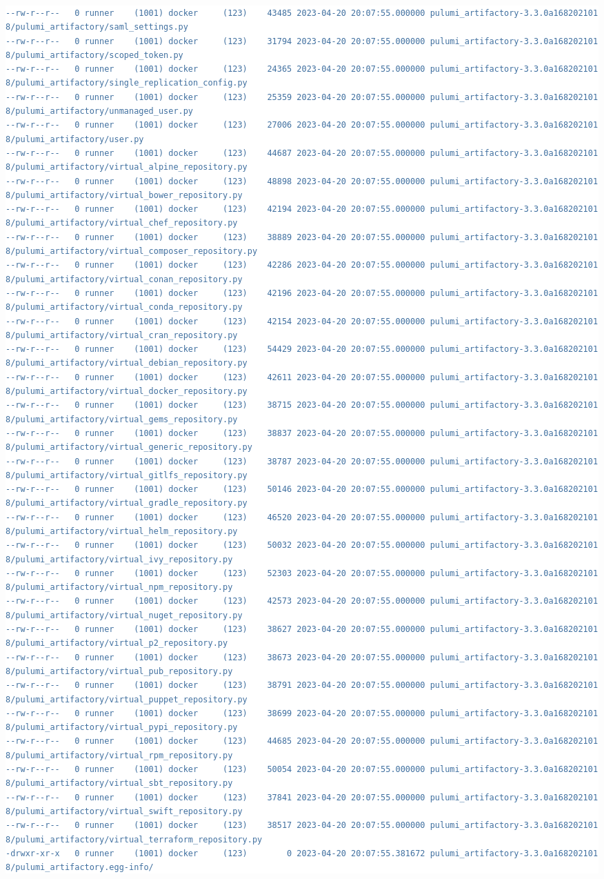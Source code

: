 ```diff
--rw-r--r--   0 runner    (1001) docker     (123)    43485 2023-04-20 20:07:55.000000 pulumi_artifactory-3.3.0a1682021018/pulumi_artifactory/saml_settings.py
--rw-r--r--   0 runner    (1001) docker     (123)    31794 2023-04-20 20:07:55.000000 pulumi_artifactory-3.3.0a1682021018/pulumi_artifactory/scoped_token.py
--rw-r--r--   0 runner    (1001) docker     (123)    24365 2023-04-20 20:07:55.000000 pulumi_artifactory-3.3.0a1682021018/pulumi_artifactory/single_replication_config.py
--rw-r--r--   0 runner    (1001) docker     (123)    25359 2023-04-20 20:07:55.000000 pulumi_artifactory-3.3.0a1682021018/pulumi_artifactory/unmanaged_user.py
--rw-r--r--   0 runner    (1001) docker     (123)    27006 2023-04-20 20:07:55.000000 pulumi_artifactory-3.3.0a1682021018/pulumi_artifactory/user.py
--rw-r--r--   0 runner    (1001) docker     (123)    44687 2023-04-20 20:07:55.000000 pulumi_artifactory-3.3.0a1682021018/pulumi_artifactory/virtual_alpine_repository.py
--rw-r--r--   0 runner    (1001) docker     (123)    48898 2023-04-20 20:07:55.000000 pulumi_artifactory-3.3.0a1682021018/pulumi_artifactory/virtual_bower_repository.py
--rw-r--r--   0 runner    (1001) docker     (123)    42194 2023-04-20 20:07:55.000000 pulumi_artifactory-3.3.0a1682021018/pulumi_artifactory/virtual_chef_repository.py
--rw-r--r--   0 runner    (1001) docker     (123)    38889 2023-04-20 20:07:55.000000 pulumi_artifactory-3.3.0a1682021018/pulumi_artifactory/virtual_composer_repository.py
--rw-r--r--   0 runner    (1001) docker     (123)    42286 2023-04-20 20:07:55.000000 pulumi_artifactory-3.3.0a1682021018/pulumi_artifactory/virtual_conan_repository.py
--rw-r--r--   0 runner    (1001) docker     (123)    42196 2023-04-20 20:07:55.000000 pulumi_artifactory-3.3.0a1682021018/pulumi_artifactory/virtual_conda_repository.py
--rw-r--r--   0 runner    (1001) docker     (123)    42154 2023-04-20 20:07:55.000000 pulumi_artifactory-3.3.0a1682021018/pulumi_artifactory/virtual_cran_repository.py
--rw-r--r--   0 runner    (1001) docker     (123)    54429 2023-04-20 20:07:55.000000 pulumi_artifactory-3.3.0a1682021018/pulumi_artifactory/virtual_debian_repository.py
--rw-r--r--   0 runner    (1001) docker     (123)    42611 2023-04-20 20:07:55.000000 pulumi_artifactory-3.3.0a1682021018/pulumi_artifactory/virtual_docker_repository.py
--rw-r--r--   0 runner    (1001) docker     (123)    38715 2023-04-20 20:07:55.000000 pulumi_artifactory-3.3.0a1682021018/pulumi_artifactory/virtual_gems_repository.py
--rw-r--r--   0 runner    (1001) docker     (123)    38837 2023-04-20 20:07:55.000000 pulumi_artifactory-3.3.0a1682021018/pulumi_artifactory/virtual_generic_repository.py
--rw-r--r--   0 runner    (1001) docker     (123)    38787 2023-04-20 20:07:55.000000 pulumi_artifactory-3.3.0a1682021018/pulumi_artifactory/virtual_gitlfs_repository.py
--rw-r--r--   0 runner    (1001) docker     (123)    50146 2023-04-20 20:07:55.000000 pulumi_artifactory-3.3.0a1682021018/pulumi_artifactory/virtual_gradle_repository.py
--rw-r--r--   0 runner    (1001) docker     (123)    46520 2023-04-20 20:07:55.000000 pulumi_artifactory-3.3.0a1682021018/pulumi_artifactory/virtual_helm_repository.py
--rw-r--r--   0 runner    (1001) docker     (123)    50032 2023-04-20 20:07:55.000000 pulumi_artifactory-3.3.0a1682021018/pulumi_artifactory/virtual_ivy_repository.py
--rw-r--r--   0 runner    (1001) docker     (123)    52303 2023-04-20 20:07:55.000000 pulumi_artifactory-3.3.0a1682021018/pulumi_artifactory/virtual_npm_repository.py
--rw-r--r--   0 runner    (1001) docker     (123)    42573 2023-04-20 20:07:55.000000 pulumi_artifactory-3.3.0a1682021018/pulumi_artifactory/virtual_nuget_repository.py
--rw-r--r--   0 runner    (1001) docker     (123)    38627 2023-04-20 20:07:55.000000 pulumi_artifactory-3.3.0a1682021018/pulumi_artifactory/virtual_p2_repository.py
--rw-r--r--   0 runner    (1001) docker     (123)    38673 2023-04-20 20:07:55.000000 pulumi_artifactory-3.3.0a1682021018/pulumi_artifactory/virtual_pub_repository.py
--rw-r--r--   0 runner    (1001) docker     (123)    38791 2023-04-20 20:07:55.000000 pulumi_artifactory-3.3.0a1682021018/pulumi_artifactory/virtual_puppet_repository.py
--rw-r--r--   0 runner    (1001) docker     (123)    38699 2023-04-20 20:07:55.000000 pulumi_artifactory-3.3.0a1682021018/pulumi_artifactory/virtual_pypi_repository.py
--rw-r--r--   0 runner    (1001) docker     (123)    44685 2023-04-20 20:07:55.000000 pulumi_artifactory-3.3.0a1682021018/pulumi_artifactory/virtual_rpm_repository.py
--rw-r--r--   0 runner    (1001) docker     (123)    50054 2023-04-20 20:07:55.000000 pulumi_artifactory-3.3.0a1682021018/pulumi_artifactory/virtual_sbt_repository.py
--rw-r--r--   0 runner    (1001) docker     (123)    37841 2023-04-20 20:07:55.000000 pulumi_artifactory-3.3.0a1682021018/pulumi_artifactory/virtual_swift_repository.py
--rw-r--r--   0 runner    (1001) docker     (123)    38517 2023-04-20 20:07:55.000000 pulumi_artifactory-3.3.0a1682021018/pulumi_artifactory/virtual_terraform_repository.py
-drwxr-xr-x   0 runner    (1001) docker     (123)        0 2023-04-20 20:07:55.381672 pulumi_artifactory-3.3.0a1682021018/pulumi_artifactory.egg-info/
```